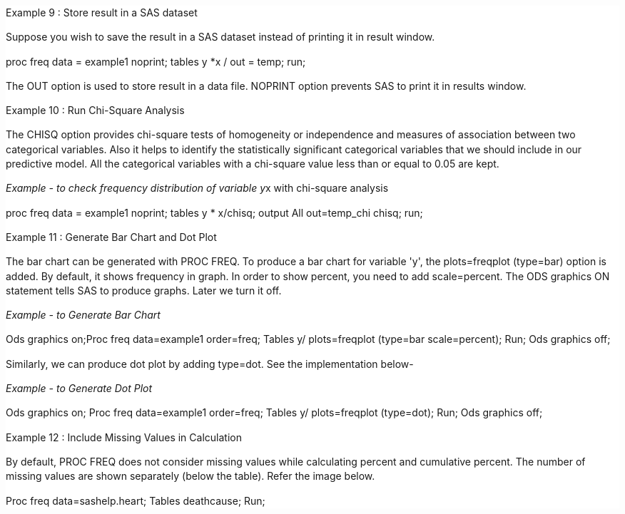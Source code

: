 Example 9 : Store result in a SAS dataset

Suppose you wish to save the result in a SAS dataset instead of printing it in result window.

proc freq data = example1 noprint;
tables y *x / out = temp;
run;

The OUT option is used to store result in a data file. NOPRINT option prevents SAS to print it in results window.


Example 10 : Run Chi-Square Analysis

The CHISQ option provides chi-square tests of homogeneity or independence and measures of association between two categorical variables.  Also it helps to identify the statistically significant categorical variables that we should include in our predictive model. All the categorical variables with a chi-square value less than or equal to 0.05 are kept.

 *Example - to check frequency distribution of variable y*x with chi-square analysis

proc freq data = example1 noprint;
tables y * x/chisq;
output All out=temp_chi chisq;
run; 

Example 11 : Generate Bar Chart and Dot Plot

The bar chart can be generated with PROC FREQ. To produce a bar chart for variable 'y', the plots=freqplot (type=bar) option is added. By default, it shows frequency in graph. In order to show percent, you need to add scale=percent. The ODS graphics ON statement tells SAS to produce graphs. Later we turn it off.

 *Example - to Generate Bar Chart*

Ods graphics on;Proc freq data=example1 order=freq;
Tables y/ plots=freqplot (type=bar scale=percent);
Run;
Ods graphics off;

Similarly, we can produce dot plot by adding type=dot. See the implementation below-

 *Example - to Generate Dot Plot*

Ods graphics on;
Proc freq data=example1 order=freq;
Tables y/ plots=freqplot (type=dot);
Run;
Ods graphics off;


Example 12 : Include Missing Values in Calculation

By default, PROC FREQ does not consider missing values while calculating percent and cumulative percent. The number of missing values are shown separately (below the table). Refer the image below.

Proc freq data=sashelp.heart;
Tables deathcause;
Run; 
